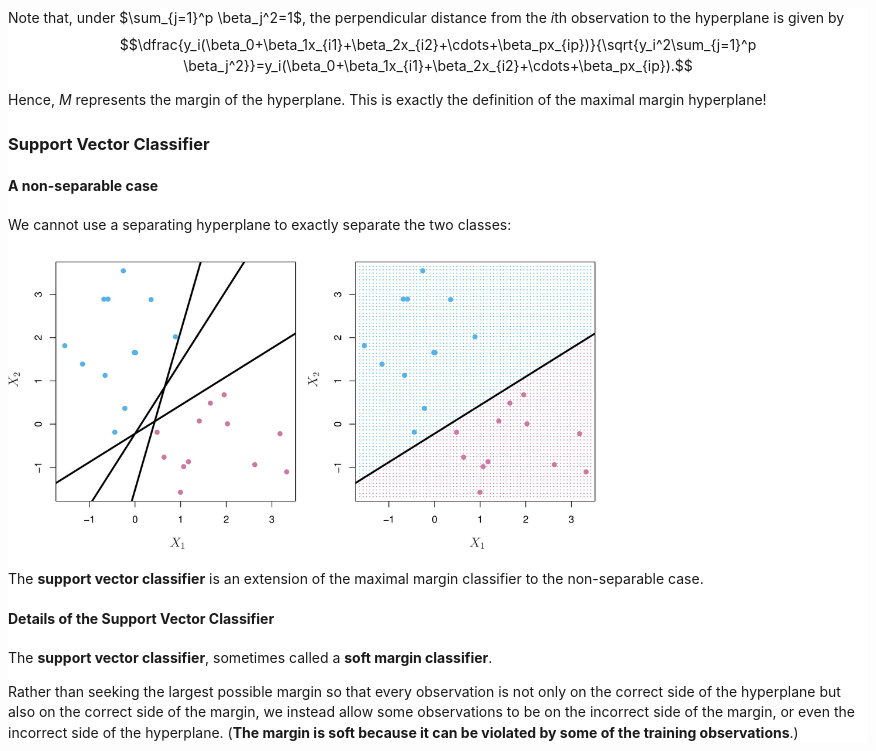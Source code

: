 Note that, under $\sum_{j=1}^p \beta_j^2=1$, the perpendicular distance from the $i$th observation to the hyperplane is given by
$$\dfrac{y_i(\beta_0+\beta_1x_{i1}+\beta_2x_{i2}+\cdots+\beta_px_{ip})}{\sqrt{y_i^2\sum_{j=1}^p \beta_j^2}}=y_i(\beta_0+\beta_1x_{i1}+\beta_2x_{i2}+\cdots+\beta_px_{ip}).$$

Hence, $M$ represents the margin of the hyperplane. This is exactly the definition of the maximal margin hyperplane!


### Support Vector Classifier

#### A non-separable case
We cannot use a separating hyperplane to exactly separate the two classes:

<img src="images/9.2-1.jpg" width="600">

The **support vector classifier** is an extension of the maximal margin classifier to the non-separable case.


#### Details of the Support Vector Classifier
The **support vector classifier**, sometimes called a **soft margin classifier**. 

Rather than seeking the largest possible margin so that every observation is not only on the correct side of the hyperplane but also on the correct side of the margin, we instead allow some observations to be on the incorrect side of the margin, or even the incorrect side of the hyperplane. (**The margin is soft because it can be violated by some of the training observations**.)
